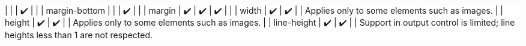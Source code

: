   |  |  | 
 ✔️
  |  |
| 
 margin-bottom
  |  |  | 
 ✔️
  |  |
| 
 margin
  | 
 ✔️
  | 
 ✔️
  | 
 ✔️
  |  |
| 
 width
  | 
 ✔️
  | 
 ✔️
  |  | 
 Applies only to some elements such as images.
  |
| 
 height
  | 
 ✔️
  | 
 ✔️
  |  | 
 Applies only to some elements such as images.
  |
| 
 line-height
  | 
 ✔️
  | 
 ✔️
  |  | 
 Support in output control is limited; line heights less than 1 are not respected.
 